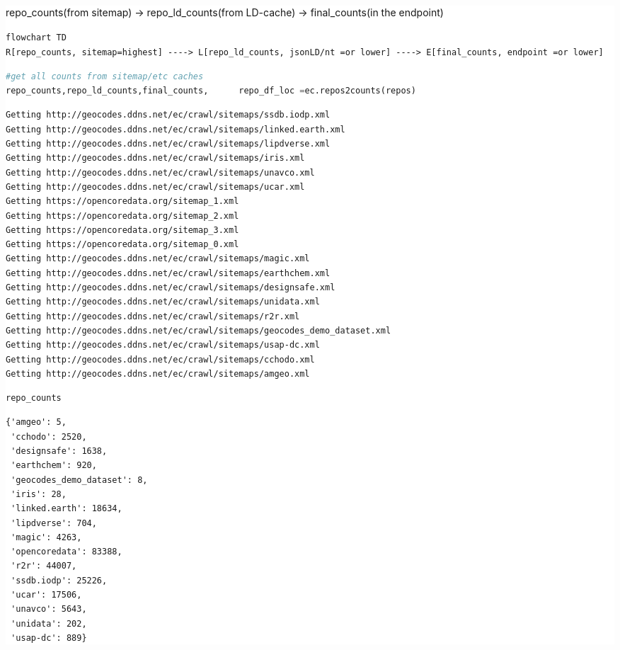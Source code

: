 repo_counts(from sitemap) -> repo_ld_counts(from LD-cache) -> final_counts(in the endpoint)
```mermaid
flowchart TD
R[repo_counts, sitemap=highest] ----> L[repo_ld_counts, jsonLD/nt =or lower] ----> E[final_counts, endpoint =or lower]
```

```python
#get all counts from sitemap/etc caches
repo_counts,repo_ld_counts,final_counts,      repo_df_loc =ec.repos2counts(repos)
```

    Getting http://geocodes.ddns.net/ec/crawl/sitemaps/ssdb.iodp.xml
    Getting http://geocodes.ddns.net/ec/crawl/sitemaps/linked.earth.xml
    Getting http://geocodes.ddns.net/ec/crawl/sitemaps/lipdverse.xml
    Getting http://geocodes.ddns.net/ec/crawl/sitemaps/iris.xml
    Getting http://geocodes.ddns.net/ec/crawl/sitemaps/unavco.xml
    Getting http://geocodes.ddns.net/ec/crawl/sitemaps/ucar.xml
    Getting https://opencoredata.org/sitemap_1.xml
    Getting https://opencoredata.org/sitemap_2.xml
    Getting https://opencoredata.org/sitemap_3.xml
    Getting https://opencoredata.org/sitemap_0.xml
    Getting http://geocodes.ddns.net/ec/crawl/sitemaps/magic.xml
    Getting http://geocodes.ddns.net/ec/crawl/sitemaps/earthchem.xml
    Getting http://geocodes.ddns.net/ec/crawl/sitemaps/designsafe.xml
    Getting http://geocodes.ddns.net/ec/crawl/sitemaps/unidata.xml
    Getting http://geocodes.ddns.net/ec/crawl/sitemaps/r2r.xml
    Getting http://geocodes.ddns.net/ec/crawl/sitemaps/geocodes_demo_dataset.xml
    Getting http://geocodes.ddns.net/ec/crawl/sitemaps/usap-dc.xml
    Getting http://geocodes.ddns.net/ec/crawl/sitemaps/cchodo.xml
    Getting http://geocodes.ddns.net/ec/crawl/sitemaps/amgeo.xml



```python
repo_counts
```




    {'amgeo': 5,
     'cchodo': 2520,
     'designsafe': 1638,
     'earthchem': 920,
     'geocodes_demo_dataset': 8,
     'iris': 28,
     'linked.earth': 18634,
     'lipdverse': 704,
     'magic': 4263,
     'opencoredata': 83388,
     'r2r': 44007,
     'ssdb.iodp': 25226,
     'ucar': 17506,
     'unavco': 5643,
     'unidata': 202,
     'usap-dc': 889}

